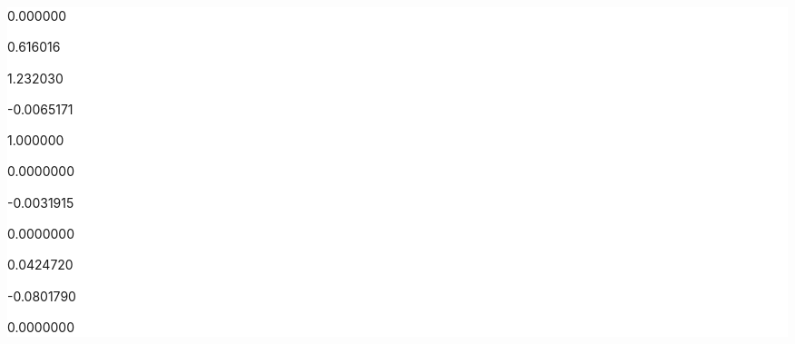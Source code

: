 0.000000

</td>

<td style="text-align:right;">

0.616016

</td>

<td style="text-align:right;">

1.232030

</td>

<td style="text-align:right;">

\-0.0065171

</td>

<td style="text-align:right;">

1.000000

</td>

<td style="text-align:right;">

0.0000000

</td>

<td style="text-align:right;">

\-0.0031915

</td>

<td style="text-align:right;">

0.0000000

</td>

<td style="text-align:right;">

0.0424720

</td>

<td style="text-align:right;">

\-0.0801790

</td>

<td style="text-align:right;">

0.0000000

</td>

<td style="text-align:right;">
